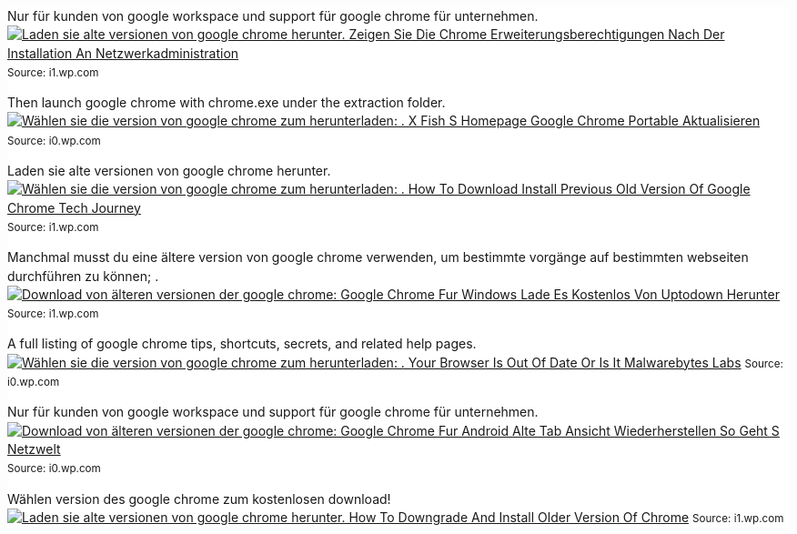 Nur für kunden von google workspace und support für google chrome für unternehmen.
[![Laden sie alte versionen von google chrome herunter. Zeigen Sie Die Chrome Erweiterungsberechtigungen Nach Der Installation An Netzwerkadministration](https://i0.wp.com/encrypted-tbn0.gstatic.com/images?q=tbn:ANd9GcR8rP2oAQ-QLADKOx1Hp6uwuzLXW2Ks44nhsw&amp;usqp=CAU "Zeigen Sie Die Chrome Erweiterungsberechtigungen Nach Der Installation An Netzwerkadministration")](https://i1.wp.com/www.ghacks.net/wp-content/uploads/2013/02/google-chrome-extension-permissions.jpg)
<small>Source: i1.wp.com</small>

Then launch google chrome with chrome.exe under the extraction folder.
[![Wählen sie die version von google chrome zum herunterladen: . X Fish S Homepage Google Chrome Portable Aktualisieren](https://i0.wp.com/encrypted-tbn0.gstatic.com/images?q=tbn:ANd9GcRxeW_Q2KHPw2FShpbZbrzIiLasTn9OIXk3jg&amp;usqp=CAU "X Fish S Homepage Google Chrome Portable Aktualisieren")](https://i0.wp.com/www.x-fish.org/blog_picture/110916_06.png)
<small>Source: i0.wp.com</small>

Laden sie alte versionen von google chrome herunter.
[![Wählen sie die version von google chrome zum herunterladen: . How To Download Install Previous Old Version Of Google Chrome Tech Journey](https://i1.wp.com/encrypted-tbn0.gstatic.com/images?q=tbn:ANd9GcQ8IZVWRFY06Tn6psyLWSlvExpVdvhk-Zpvxw&amp;usqp=CAU "How To Download Install Previous Old Version Of Google Chrome Tech Journey")](https://i1.wp.com/cdn.techjourney.net/2018/06/chromium-chrome-base-version.png)
<small>Source: i1.wp.com</small>

Manchmal musst du eine ältere version von google chrome verwenden, um bestimmte vorgänge auf bestimmten webseiten durchführen zu können; .
[![Download von älteren versionen der google chrome: Google Chrome Fur Windows Lade Es Kostenlos Von Uptodown Herunter](https://i1.wp.com/encrypted-tbn0.gstatic.com/images?q=tbn:ANd9GcRhhRYKl1LQBwv6HZNiSd2X33OFluZb-wzKig&amp;usqp=CAU "Google Chrome Fur Windows Lade Es Kostenlos Von Uptodown Herunter")](https://i1.wp.com/img.utdstc.com/screen/71e/f98/71ef98212b2bc12fe23cb7e9c3100c79e35089e9faae8f91f019784bdab3761d:800)
<small>Source: i1.wp.com</small>

A full listing of google chrome tips, shortcuts, secrets, and related help pages.
[![Wählen sie die version von google chrome zum herunterladen: . Your Browser Is Out Of Date Or Is It Malwarebytes Labs](https://i0.wp.com/encrypted-tbn0.gstatic.com/images?q=tbn:ANd9GcTv4UIKe5mUz_inHU-gjgVksNx-j9atfDpuRA&amp;usqp=CAU "Your Browser Is Out Of Date Or Is It Malwarebytes Labs")](https://i0.wp.com/blog.malwarebytes.org/wp-content/uploads/2015/01/ffupdate3.jpg)
<small>Source: i0.wp.com</small>

Nur für kunden von google workspace und support für google chrome für unternehmen.
[![Download von älteren versionen der google chrome: Google Chrome Fur Android Alte Tab Ansicht Wiederherstellen So Geht S Netzwelt](https://i0.wp.com/encrypted-tbn0.gstatic.com/images?q=tbn:ANd9GcRr6cCMUR_Vw33RyeNhulKXdZ-6cNUfq-S_HA&amp;usqp=CAU "Google Chrome Fur Android Alte Tab Ansicht Wiederherstellen So Geht S Netzwelt")](https://i0.wp.com/img.netzwelt.de/dw864_dh486_sw0_sh0_sx0_sy0_sr16x9_nu1/picture/original/2021/02/03-chrome-androidchrome-flagstab-grid-layout-deaktivieren-299549.jpg)
<small>Source: i0.wp.com</small>

Wählen version des google chrome zum kostenlosen download!
[![Laden sie alte versionen von google chrome herunter. How To Downgrade And Install Older Version Of Chrome](https://i0.wp.com/encrypted-tbn0.gstatic.com/images?q=tbn:ANd9GcRk72Ynx83SOltg0P39TQ5l7SMCk7kxYxdb7w&amp;usqp=CAU "How To Downgrade And Install Older Version Of Chrome")](https://i1.wp.com/cdn.browserhow.com/wp-content/uploads/sites/3/Uninstall-Google-Chrome-from-Windows-OS-Control-Panel.png)
<small>Source: i1.wp.com</small>
